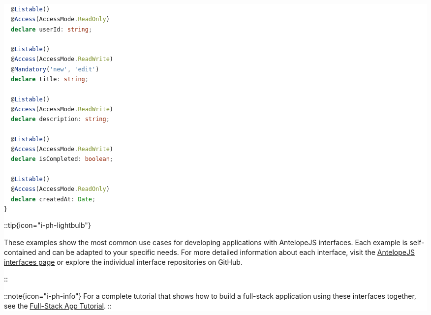 ```typescript
  @Listable()
  @Access(AccessMode.ReadOnly)
  declare userId: string;

  @Listable()
  @Access(AccessMode.ReadWrite)
  @Mandatory('new', 'edit')
  declare title: string;

  @Listable()
  @Access(AccessMode.ReadWrite)
  declare description: string;

  @Listable()
  @Access(AccessMode.ReadWrite)
  declare isCompleted: boolean;

  @Listable()
  @Access(AccessMode.ReadOnly)
  declare createdAt: Date;
}
```

::tip{icon="i-ph-lightbulb"}

These examples show the most common use cases for developing applications with AntelopeJS interfaces. Each example is self-contained and can be adapted to your specific needs. For more detailed information about each interface, visit the [AntelopeJS interfaces page](https://antelopejs.com/interfaces) or explore the individual interface repositories on GitHub.

::

::note{icon="i-ph-info"}
For a complete tutorial that shows how to build a full-stack application using these interfaces together, see the [Full-Stack App Tutorial](./2.full-stack-app-tutorial.md).
::
